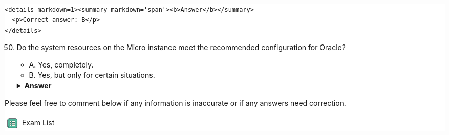     <details markdown=1><summary markdown='span'><b>Answer</b></summary>
      <p>Correct answer: B</p>
    </details>
  
50. Do the system resources on the Micro instance meet the recommended configuration for Oracle?
     - A. Yes, completely.
     - B. Yes, but only for certain situations.

    <details markdown=1><summary markdown='span'><b>Answer</b></summary>
      <p>Correct answer: B</p>
    </details>
  
  
Please feel free to comment below if any information is inaccurate or if any answers need correction.

[<img align="center" src="../images/list.png" height="30" width="30"/> Exam List](./README.md)